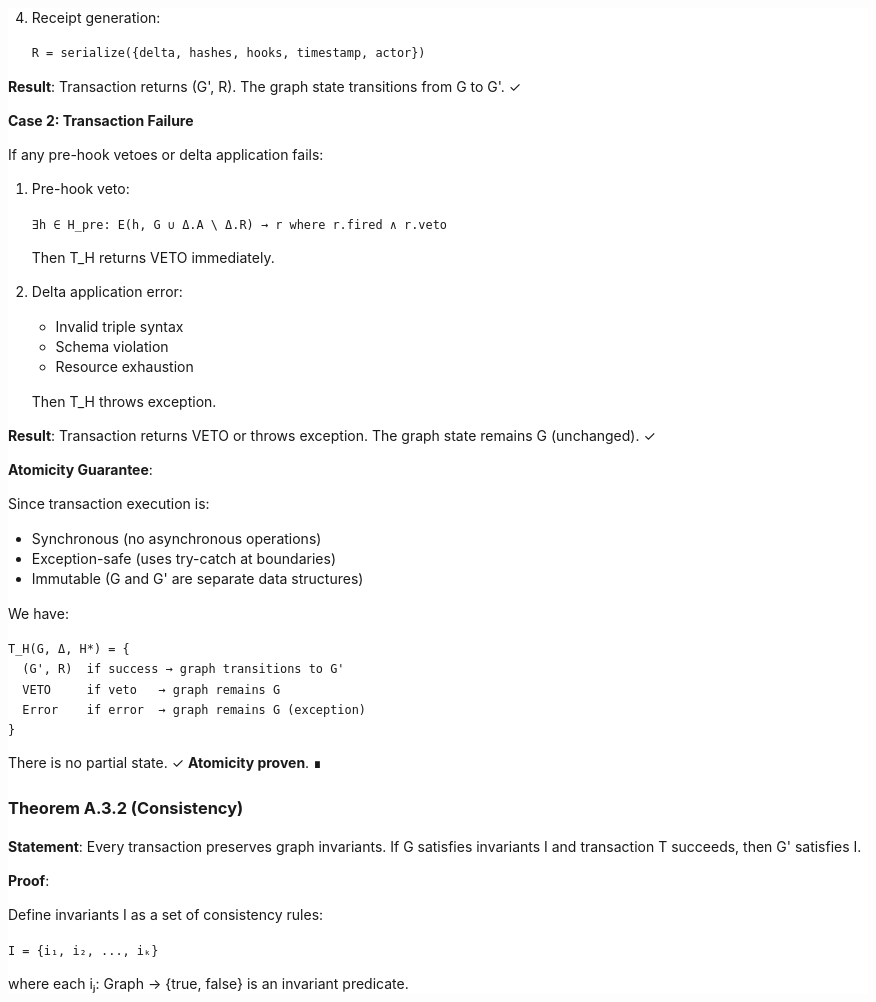 4. Receipt generation:
   ```
   R = serialize({delta, hashes, hooks, timestamp, actor})
   ```

**Result**: Transaction returns (G', R). The graph state transitions from G to G'. ✓

**Case 2: Transaction Failure**

If any pre-hook vetoes or delta application fails:

1. Pre-hook veto:
   ```
   ∃h ∈ H_pre: E(h, G ∪ Δ.A \ Δ.R) → r where r.fired ∧ r.veto
   ```

   Then T_H returns VETO immediately.

2. Delta application error:
   - Invalid triple syntax
   - Schema violation
   - Resource exhaustion

   Then T_H throws exception.

**Result**: Transaction returns VETO or throws exception. The graph state remains G (unchanged). ✓

**Atomicity Guarantee**:

Since transaction execution is:
- Synchronous (no asynchronous operations)
- Exception-safe (uses try-catch at boundaries)
- Immutable (G and G' are separate data structures)

We have:

```
T_H(G, Δ, H*) = {
  (G', R)  if success → graph transitions to G'
  VETO     if veto   → graph remains G
  Error    if error  → graph remains G (exception)
}
```

There is no partial state. ✓ **Atomicity proven**. ∎

### Theorem A.3.2 (Consistency)

**Statement**: Every transaction preserves graph invariants. If G satisfies invariants I and transaction T succeeds, then G' satisfies I.

**Proof**:

Define invariants I as a set of consistency rules:

```
I = {i₁, i₂, ..., iₖ}
```

where each iⱼ: Graph → {true, false} is an invariant predicate.
